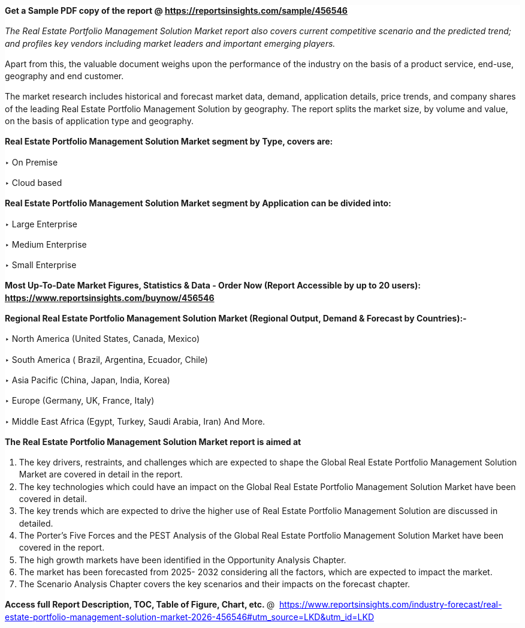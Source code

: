 <strong>Get a Sample PDF copy of the report @ <a href=https://reportsinsights.com/sample/456546>https://reportsinsights.com/sample/456546</a></strong>

<em>The Real Estate Portfolio Management Solution Market report also covers current competitive scenario and the predicted trend; and profiles key vendors including market leaders and important emerging players.</em>

Apart from this, the valuable document weighs upon the performance of the industry on the basis of a product service, end-use, geography and end customer.

The market research includes historical and forecast market data, demand, application details, price trends, and company shares of the leading Real Estate Portfolio Management Solution by geography. The report splits the market size, by volume and value, on the basis of application type and geography.

<strong>Real Estate Portfolio Management Solution Market segment by Type, covers are:</strong>

‣ On Premise

‣ Cloud based

<strong>Real Estate Portfolio Management Solution Market segment by Application can be divided into:</strong>

‣ Large Enterprise

‣ Medium Enterprise

‣ Small Enterprise

<strong>Most Up-To-Date Market Figures, Statistics & Data - Order Now (Report Accessible by up to 20 users): <a href=https://www.reportsinsights.com/buynow/456546>https://www.reportsinsights.com/buynow/456546</a></strong>

<strong>Regional Real Estate Portfolio Management Solution Market (Regional Output, Demand &amp; Forecast by Countries):-</strong>

‣ North America (United States, Canada, Mexico)

‣ South America ( Brazil, Argentina, Ecuador, Chile)

‣ Asia Pacific (China, Japan, India, Korea)

‣ Europe (Germany, UK, France, Italy)

‣ Middle East Africa (Egypt, Turkey, Saudi Arabia, Iran) And More.

<strong>The Real Estate Portfolio Management Solution Market report is aimed at</strong>
<ol>
  <li>The key drivers, restraints, and challenges which are expected to shape the Global Real Estate Portfolio Management Solution Market are covered in detail in the report.</li>
  <li>The key technologies which could have an impact on the Global Real Estate Portfolio Management Solution Market have been covered in detail.</li>
  <li>The key trends which are expected to drive the higher use of Real Estate Portfolio Management Solution are discussed in detailed.</li>
  <li>The Porter’s Five Forces and the PEST Analysis of the Global Real Estate Portfolio Management Solution Market have been covered in the report.</li>
  <li>The high growth markets have been identified in the Opportunity Analysis Chapter.</li>
  <li>The market has been forecasted from 2025- 2032 considering all the factors, which are expected to impact the market.</li>
  <li>The Scenario Analysis Chapter covers the key scenarios and their impacts on the forecast chapter.</li>
</ol>
<strong>Access full Report Description, TOC, Table of Figure, Chart, etc. </strong>@  <a href=https://www.reportsinsights.com/industry-forecast/real-estate-portfolio-management-solution-market-2026-456546#utm_source=LKD&utm_id=LKD style=color:#0000ff;>https://www.reportsinsights.com/industry-forecast/real-estate-portfolio-management-solution-market-2026-456546#utm_source=LKD&utm_id=LKD</a></font>
